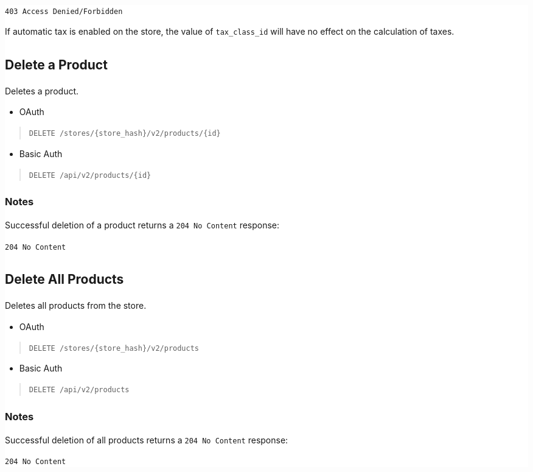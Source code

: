 ```
403 Access Denied/Forbidden
```

If automatic tax is enabled on the store, the value of `tax_class_id` will have no effect on the calculation of taxes.

## <span class="jumptarget"> Delete a Product </span>

Deletes a product.

*   OAuth 
> `DELETE /stores/{store_hash}/v2/products/{id}`
*   Basic Auth
> `DELETE /api/v2/products/{id}`

### <span class="jumptarget"> Notes </span>

Successful deletion of a product returns a `204 No Content` response:

```
204 No Content
```

## <span class="jumptarget"> Delete All Products </span>

Deletes all products from the store.

*   OAuth 
> `DELETE /stores/{store_hash}/v2/products`
*   Basic Auth
> `DELETE /api/v2/products`

### <span class="jumptarget"> Notes </span>

Successful deletion of all products returns a `204 No Content` response:

```
204 No Content
```
